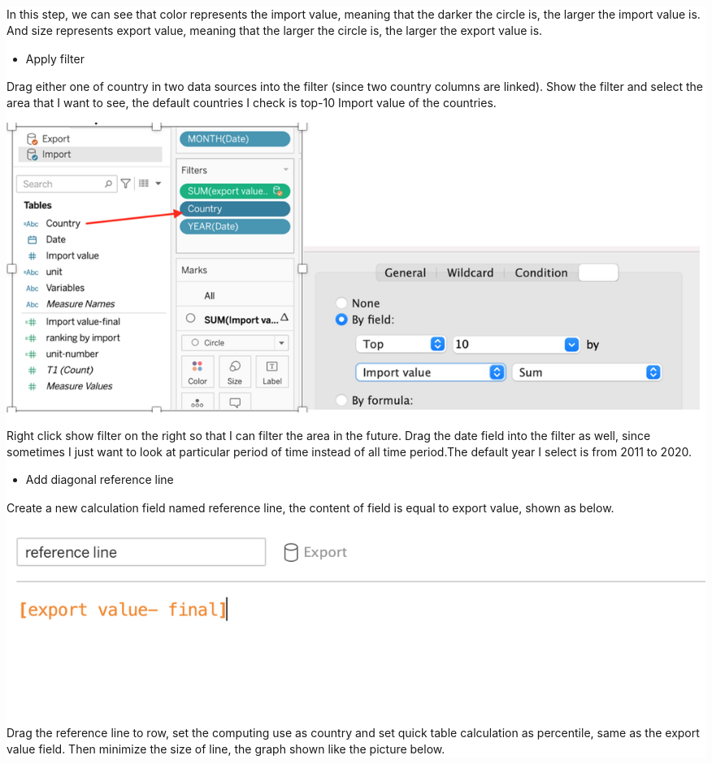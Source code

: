 In this step, we can see that color represents the import value, meaning that the darker the circle is, the larger the import value is. And size represents export value, meaning that the larger the circle is, the larger the export value is.


 + Apply filter
 
Drag either one of country in two data sources into the filter (since two country columns are linked). Show the filter and select the area that I want to see, the default countries I check is top-10 Import value of the countries.

![](filter_top_10_country.png)

Right click show filter on the right so that I can filter the area in the future.
Drag the date field into the filter as well, since sometimes I just want to look at particular period of time instead of all time period.The default year I select is from 2011 to 2020.

 + Add diagonal reference line
 
Create a new calculation field named reference line, the content of field is equal to export value, shown as below.

![](diagnal_line_formula.png)

Drag the reference line to row, set the computing use as country and set quick table calculation as percentile, same as the export value field. Then minimize the size of line, the graph shown like the picture below.
